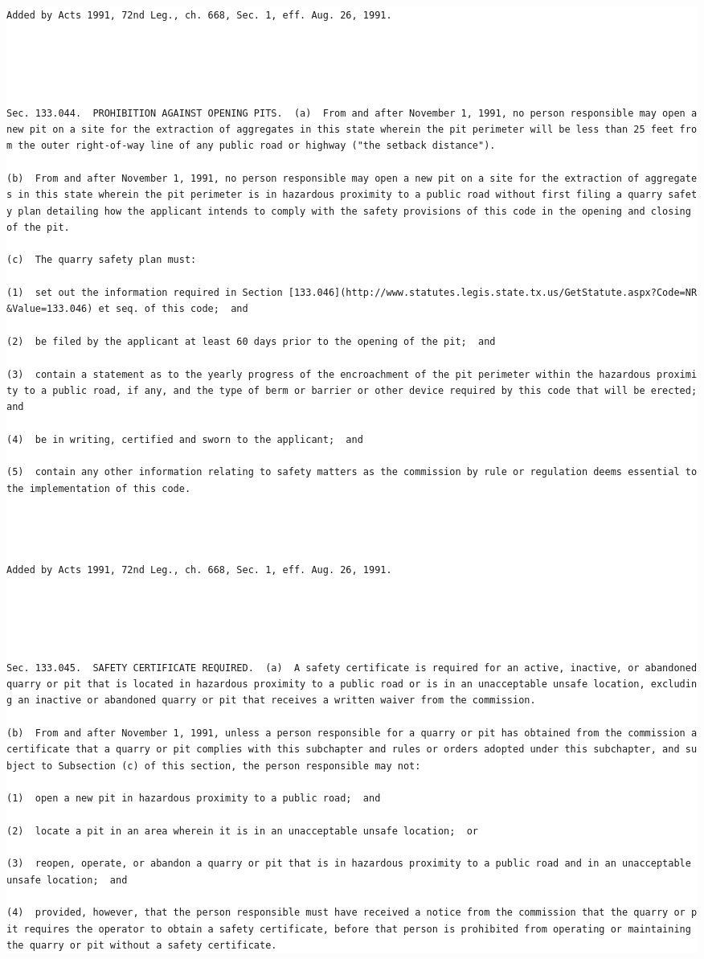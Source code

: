     
    
    
    Added by Acts 1991, 72nd Leg., ch. 668, Sec. 1, eff. Aug. 26, 1991.
    
    
    
    
    
    Sec. 133.044.  PROHIBITION AGAINST OPENING PITS.  (a)  From and after November 1, 1991, no person responsible may open a new pit on a site for the extraction of aggregates in this state wherein the pit perimeter will be less than 25 feet from the outer right-of-way line of any public road or highway ("the setback distance").
    
    (b)  From and after November 1, 1991, no person responsible may open a new pit on a site for the extraction of aggregates in this state wherein the pit perimeter is in hazardous proximity to a public road without first filing a quarry safety plan detailing how the applicant intends to comply with the safety provisions of this code in the opening and closing of the pit.
    
    (c)  The quarry safety plan must:
    
    (1)  set out the information required in Section [133.046](http://www.statutes.legis.state.tx.us/GetStatute.aspx?Code=NR&Value=133.046) et seq. of this code;  and
    
    (2)  be filed by the applicant at least 60 days prior to the opening of the pit;  and
    
    (3)  contain a statement as to the yearly progress of the encroachment of the pit perimeter within the hazardous proximity to a public road, if any, and the type of berm or barrier or other device required by this code that will be erected;  and
    
    (4)  be in writing, certified and sworn to the applicant;  and
    
    (5)  contain any other information relating to safety matters as the commission by rule or regulation deems essential to the implementation of this code.
    
    
    
    
    Added by Acts 1991, 72nd Leg., ch. 668, Sec. 1, eff. Aug. 26, 1991.
    
    
    
    
    
    Sec. 133.045.  SAFETY CERTIFICATE REQUIRED.  (a)  A safety certificate is required for an active, inactive, or abandoned quarry or pit that is located in hazardous proximity to a public road or is in an unacceptable unsafe location, excluding an inactive or abandoned quarry or pit that receives a written waiver from the commission.
    
    (b)  From and after November 1, 1991, unless a person responsible for a quarry or pit has obtained from the commission a certificate that a quarry or pit complies with this subchapter and rules or orders adopted under this subchapter, and subject to Subsection (c) of this section, the person responsible may not:
    
    (1)  open a new pit in hazardous proximity to a public road;  and
    
    (2)  locate a pit in an area wherein it is in an unacceptable unsafe location;  or
    
    (3)  reopen, operate, or abandon a quarry or pit that is in hazardous proximity to a public road and in an unacceptable unsafe location;  and
    
    (4)  provided, however, that the person responsible must have received a notice from the commission that the quarry or pit requires the operator to obtain a safety certificate, before that person is prohibited from operating or maintaining the quarry or pit without a safety certificate.
    
